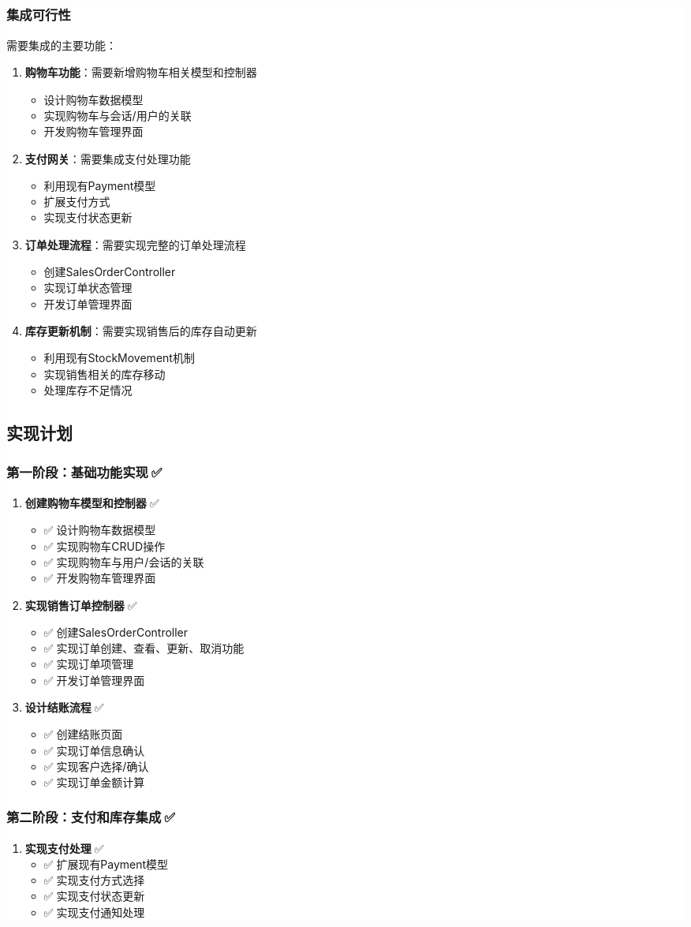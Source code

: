 ### 集成可行性

需要集成的主要功能：

1. **购物车功能**：需要新增购物车相关模型和控制器
   - 设计购物车数据模型
   - 实现购物车与会话/用户的关联
   - 开发购物车管理界面

2. **支付网关**：需要集成支付处理功能
   - 利用现有Payment模型
   - 扩展支付方式
   - 实现支付状态更新

3. **订单处理流程**：需要实现完整的订单处理流程
   - 创建SalesOrderController
   - 实现订单状态管理
   - 开发订单管理界面

4. **库存更新机制**：需要实现销售后的库存自动更新
   - 利用现有StockMovement机制
   - 实现销售相关的库存移动
   - 处理库存不足情况

## 实现计划

### 第一阶段：基础功能实现 ✅

1. **创建购物车模型和控制器** ✅
   - ✅ 设计购物车数据模型
   - ✅ 实现购物车CRUD操作
   - ✅ 实现购物车与用户/会话的关联
   - ✅ 开发购物车管理界面

2. **实现销售订单控制器** ✅
   - ✅ 创建SalesOrderController
   - ✅ 实现订单创建、查看、更新、取消功能
   - ✅ 实现订单项管理
   - ✅ 开发订单管理界面

3. **设计结账流程** ✅
   - ✅ 创建结账页面
   - ✅ 实现订单信息确认
   - ✅ 实现客户选择/确认
   - ✅ 实现订单金额计算

### 第二阶段：支付和库存集成 ✅

1. **实现支付处理** ✅
   - ✅ 扩展现有Payment模型
   - ✅ 实现支付方式选择
   - ✅ 实现支付状态更新
   - ✅ 实现支付通知处理
